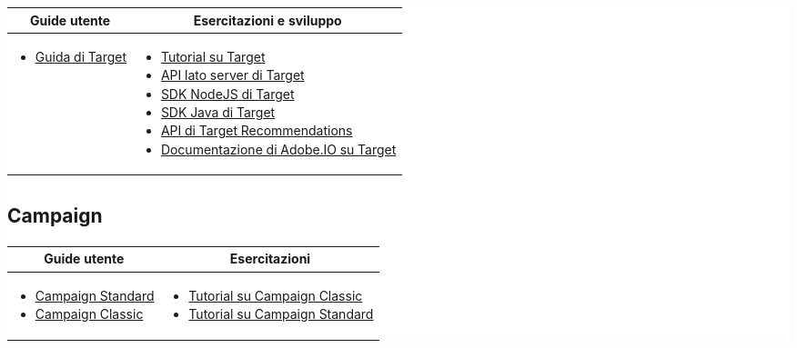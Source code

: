 <table>
<thead>
  <tr>
    <th>Guide utente</th>
    <th>Esercitazioni e sviluppo</th>
  </tr>
</thead>
<tbody>
<tr>
  <td>
    <ul>
      <li><a href="https://experienceleague.adobe.com/docs/target/using/target-home.html?lang=en"> Guida di Target</a></li>
    </ul>
  </td>
  <td>
    <ul>
      <li><a href="https://experienceleague.adobe.com/docs/target-learn/tutorials/overview.html?lang=en"> Tutorial su Target</a></li>
      <li><a href="https://developers.adobetarget.com/api/delivery-api/"> API lato server di Target</a></li>
      <li><a href="https://github.com/adobe/target-nodejs-sdk"> SDK NodeJS di Target</a></li>
      <li><a href="https://github.com/adobe/target-java-sdk"> SDK Java di Target</a></li>
      <li><a href="https://developers.adobetarget.com/api/recommendations/"> API di Target Recommendations</a></li>
      <li><a href="http://developers.adobetarget.com/api/#introduction"> Documentazione di Adobe.IO su Target</a></li>
    </ul>
  </td>
</tr>
</tbody>
</table>

## Campaign

<table>
<thead>
  <tr>
    <th>Guide utente</th>
    <th>Esercitazioni</th>
  </tr>
</thead>
<tbody>
<tr>
  <td>
    <ul>
      <li><a href="https://experienceleague.adobe.com/docs/campaign-standard/using/campaign-standard-home.html?lang=it"> Campaign Standard</a></li>
      <li><a href="https://experienceleague.adobe.com/docs/campaign-classic/using/campaign-classic-home.html?lang=it"> Campaign Classic</a></li>
    </ul>
  </td>
  <td>
    <ul>
      <li><a href="https://experienceleague.adobe.com/docs/campaign-classic-learn/tutorials/overview.html?lang=en"> Tutorial su Campaign Classic</a></li>
      <li><a href="https://experienceleague.adobe.com/docs/campaign-standard-learn/tutorials/overview.html?lang=en"> Tutorial su Campaign Standard</a></li>
    </ul>
  </td>
</tr>
</tbody>
</table>
